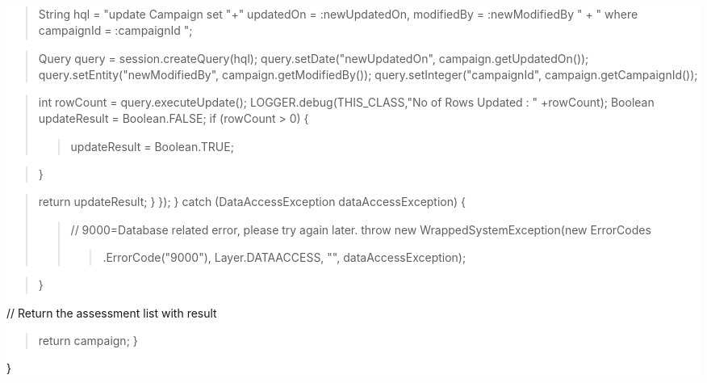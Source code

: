 


> String hql = "update Campaign set "+" updatedOn = :newUpdatedOn, modifiedBy = :newModifiedBy " +
> " where campaignId = :campaignId ";

> Query query = session.createQuery(hql);
> query.setDate("newUpdatedOn", campaign.getUpdatedOn());
> query.setEntity("newModifiedBy", campaign.getModifiedBy());
> query.setInteger("campaignId", campaign.getCampaignId());

> int rowCount = query.executeUpdate();
> LOGGER.debug(THIS\_CLASS,"No of Rows Updated : " +rowCount);
> Boolean updateResult = Boolean.FALSE;
> if (rowCount > 0) {
> > updateResult = Boolean.TRUE;

> }

> return updateResult;
> }
> });
> }
> catch (DataAccessException dataAccessException) {
> > // 9000=Database related error, please try again later.
> > throw new WrappedSystemException(new ErrorCodes
> > > .ErrorCode("9000"), Layer.DATAACCESS, "",
> > > dataAccessException);

> }

// Return the assessment list with result
> return campaign;
> }

}
